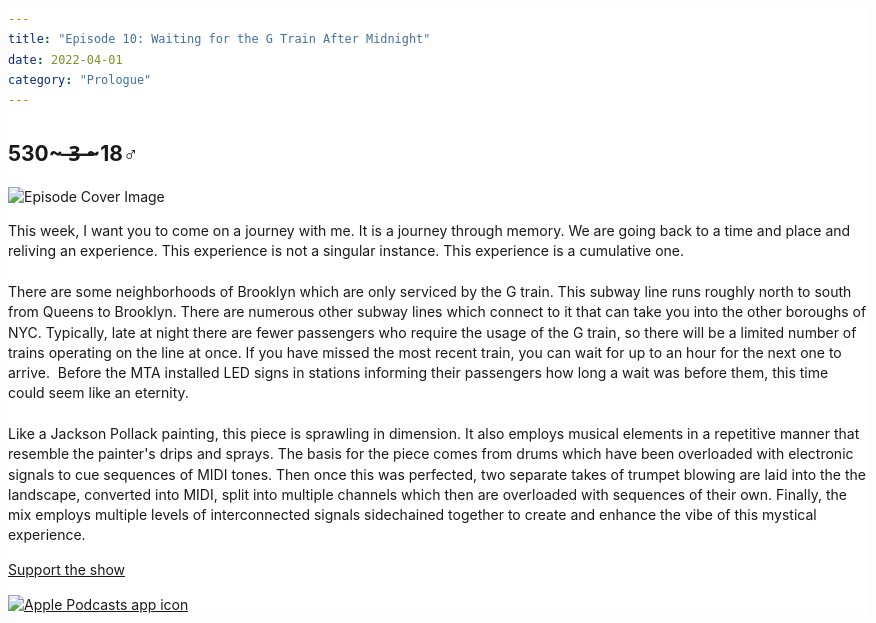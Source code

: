 ```yaml
---
title: "Episode 10: Waiting for the G Train After Midnight"
date: 2022-04-01
category: "Prologue"
---
```

## 530~ ̶3̶ ̶~18♂
<img src="https://artwork.captivate.fm/46f7dc57-5b1c-4706-88fc-d42e88b707f4/60854458c4d1acdf4e1c2f79c4137142d85d78e379bdafbd69bd34c85f5819ad.jpg" alt="Episode Cover Image" width=80%/>
<audio controls>
  <source src="https://podcasts.captivate.fm/media/7cd6dd0a-7a96-4cf8-ad39-c9ba56c305f5/10362916-episode-10-waiting-for-the-g-train-after-midnight.mp3" type="audio/mpeg">
  Your browser does not support the audio element.
</audio>

<p>This week, I want you to come on a journey with me. It is a journey through memory. We are going back to a time and place and reliving an experience. This experience is not a singular instance. This experience is a cumulative one. <br/><br/>There are some neighborhoods of Brooklyn which are only serviced by the G train. This subway line runs roughly north to south from Queens to Brooklyn. There are numerous other subway lines which connect to it that can take you into the other boroughs of NYC. Typically, late at night there are fewer passengers who require the usage of the G train, so there will be a limited number of trains operating on the line at once. If you have missed the most recent train, you can wait for up to an hour for the next one to arrive.  Before the MTA installed LED signs in stations informing their passengers how long a wait was before them, this time could seem like an eternity.<br/><br/>Like a Jackson Pollack painting, this piece is sprawling in dimension. It also employs musical elements in a repetitive manner that resemble the painter&apos;s drips and sprays. The basis for the piece comes from drums which have been overloaded with electronic signals to cue sequences of MIDI tones. Then once this was perfected, two separate takes of trumpet blowing are laid into the the landscape, converted into MIDI, split into multiple channels which then are overloaded with sequences of their own. Finally, the mix employs multiple levels of interconnected signals sidechained together to create and enhance the vibe of this mystical experience. </p><a rel="payment" href="https://www.paypal.com/donate/?hosted_button_id=WX3GRUK5BHJLS">Support the show</a>

<a href="https://podcasts.apple.com/us/podcast/living-room-music/id1608791560?tscg=30200&itsct=podcast_box_appicon&ls=1&mttnsubad=1608791560" style="display: inline-block;"><img src="https://toolbox.marketingtools.apple.com/api/v2/badges/app-icon-podcasts/standard/en-us" alt="Apple Podcasts app icon" style="width: 100px; height: 100px; vertical-align: middle; object-fit: contain;" /></a>
    